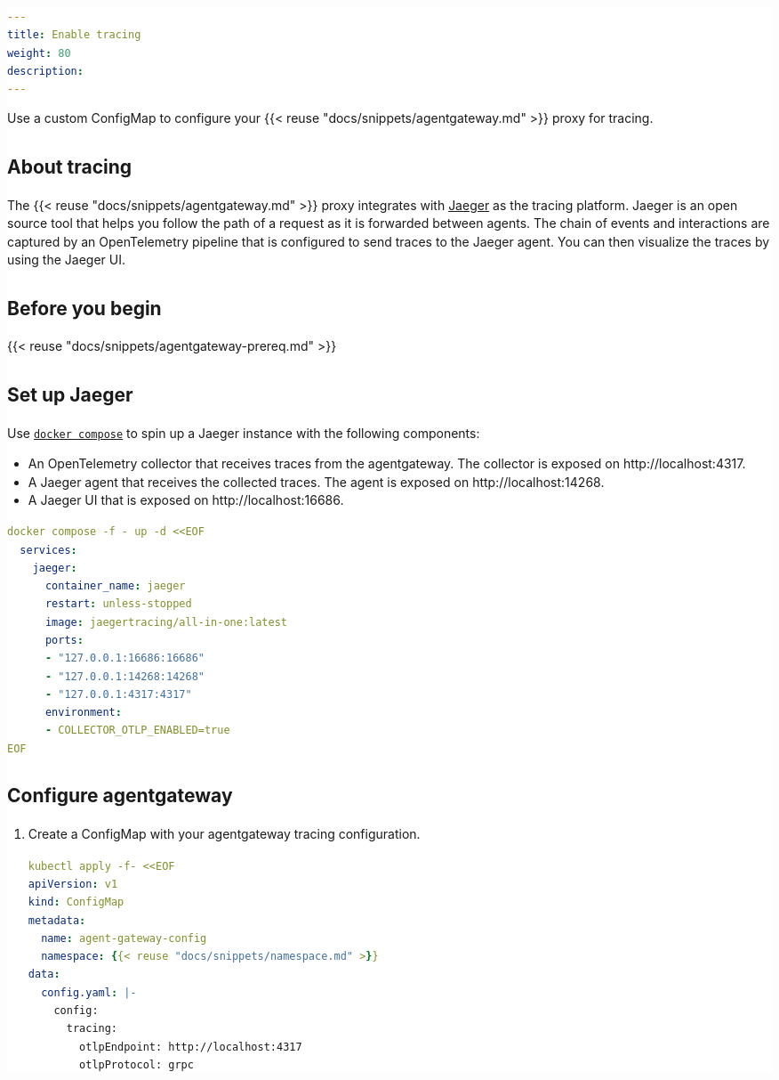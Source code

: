 ```yaml
---
title: Enable tracing
weight: 80
description:
---
```


Use a custom ConfigMap to configure your {{< reuse "docs/snippets/agentgateway.md" >}} proxy for tracing. 

## About tracing

The {{< reuse "docs/snippets/agentgateway.md" >}} proxy integrates with [Jaeger](https://www.jaegertracing.io/) as the tracing platform. Jaeger is an open source tool that helps you follow the path of a request as it is forwarded between agents. The chain of events and interactions are captured by an OpenTelemetry pipeline that is configured to send traces to the Jaeger agent. You can then visualize the traces by using the Jaeger UI.

## Before you begin

{{< reuse "docs/snippets/agentgateway-prereq.md" >}}

## Set up Jaeger

Use [`docker compose`](https://docs.docker.com/compose/install/linux/) to spin up a Jaeger instance with the following components:
* An OpenTelemetry collector that receives traces from the agentgateway. The collector is exposed on http://localhost:4317.
* A Jaeger agent that receives the collected traces. The agent is exposed on http://localhost:14268.
* A Jaeger UI that is exposed on http://localhost:16686.
```yaml
docker compose -f - up -d <<EOF
  services:
    jaeger:
      container_name: jaeger
      restart: unless-stopped
      image: jaegertracing/all-in-one:latest
      ports:
      - "127.0.0.1:16686:16686"
      - "127.0.0.1:14268:14268"
      - "127.0.0.1:4317:4317"
      environment:
      - COLLECTOR_OTLP_ENABLED=true
EOF
```

## Configure agentgateway

1. Create a ConfigMap with your agentgateway tracing configuration. 
   ```yaml
   kubectl apply -f- <<EOF
   apiVersion: v1
   kind: ConfigMap
   metadata:
     name: agent-gateway-config
     namespace: {{< reuse "docs/snippets/namespace.md" >}}
   data:
     config.yaml: |-
       config:
         tracing:
           otlpEndpoint: http://localhost:4317
           otlpProtocol: grpc
   ```